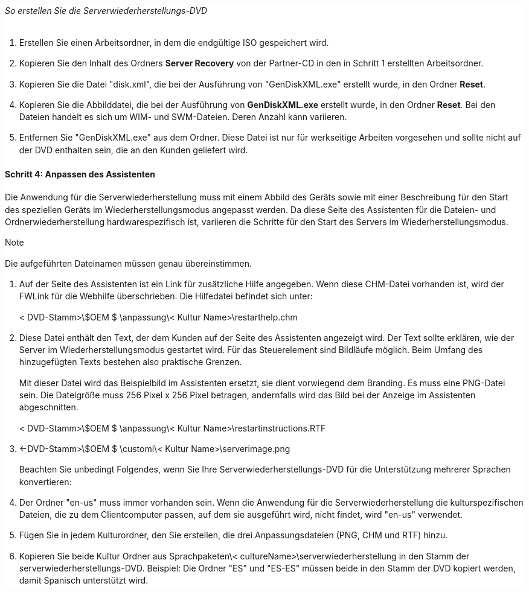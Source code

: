 ###### <a name="to-create-the-server-recovery-dvd"></a>So erstellen Sie die Serverwiederherstellungs-DVD  
  
1.  Erstellen Sie einen Arbeitsordner, in dem die endgültige ISO gespeichert wird.  
  
2.  Kopieren Sie den Inhalt des Ordners **Server Recovery** von der Partner-CD in den in Schritt 1 erstellten Arbeitsordner.  
  
3.  Kopieren Sie die Datei "disk.xml", die bei der Ausführung von "GenDiskXML.exe" erstellt wurde, in den Ordner **Reset**.  
  
4.  Kopieren Sie die Abbilddatei, die bei der Ausführung von **GenDiskXML.exe** erstellt wurde, in den Ordner **Reset**. Bei den Dateien handelt es sich um WIM- und SWM-Dateien. Deren Anzahl kann variieren.  
  
5.  Entfernen Sie "GenDiskXML.exe" aus dem Ordner. Diese Datei ist nur für werkseitige Arbeiten vorgesehen und sollte nicht auf der DVD enthalten sein, die an den Kunden geliefert wird.  
  
####  <a name="step-4-customize-the-wizard"></a><a name="BKMK_Customizing"></a>Schritt 4: Anpassen des Assistenten  
 Die Anwendung für die Serverwiederherstellung muss mit einem Abbild des Geräts sowie mit einer Beschreibung für den Start des speziellen Geräts im Wiederherstellungsmodus angepasst werden. Da diese Seite des Assistenten für die Dateien- und Ordnerwiederherstellung hardwarespezifisch ist, variieren die Schritte für den Start des Servers im Wiederherstellungsmodus.  
  
> [!NOTE]
>  Die aufgeführten Dateinamen müssen genau übereinstimmen.  
  
1. Auf der Seite des Assistenten ist ein Link für zusätzliche Hilfe angegeben. Wenn diese CHM-Datei vorhanden ist, wird der FWLink für die Webhilfe überschrieben. Die Hilfedatei befindet sich unter:  
  
    < DVD-Stamm\>\\$OEM $ \anpassung\\< Kultur Name\>\restarthelp.chm  
  
2. Diese Datei enthält den Text, der dem Kunden auf der Seite des Assistenten angezeigt wird. Der Text sollte erklären, wie der Server im Wiederherstellungsmodus gestartet wird. Für das Steuerelement sind Bildläufe möglich. Beim Umfang des hinzugefügten Texts bestehen also praktische Grenzen.  
  
    Mit dieser Datei wird das Beispielbild im Assistenten ersetzt, sie dient vorwiegend dem Branding. Es muss eine PNG-Datei sein. Die Dateigröße muss 256 Pixel x 256 Pixel betragen, andernfalls wird das Bild bei der Anzeige im Assistenten abgeschnitten.  
  
    < DVD-Stamm\>\\$OEM $ \anpassung\\< Kultur Name\>\restartinstructions.RTF  
  
3. <-DVD-Stamm\>\\$OEM $ \customi\\< Kultur Name\>\serverimage.png  
  
   Beachten Sie unbedingt Folgendes, wenn Sie Ihre Serverwiederherstellungs-DVD für die Unterstützung mehrerer Sprachen konvertieren:  
  
4. Der Ordner "en-us" muss immer vorhanden sein. Wenn die Anwendung für die Serverwiederherstellung die kulturspezifischen Dateien, die zu dem Clientcomputer passen, auf dem sie ausgeführt wird, nicht findet, wird "en-us" verwendet.  
  
5. Fügen Sie in jedem Kulturordner, den Sie erstellen, die drei Anpassungsdateien (PNG, CHM und RTF) hinzu.  
  
6. Kopieren Sie beide Kultur Ordner aus Sprachpaketen\\< cultureName\>\serverwiederherstellung in den Stamm der serverwiederherstellungs-DVD. Beispiel: Die Ordner "ES" und "ES-ES" müssen beide in den Stamm der DVD kopiert werden, damit Spanisch unterstützt wird.  
  